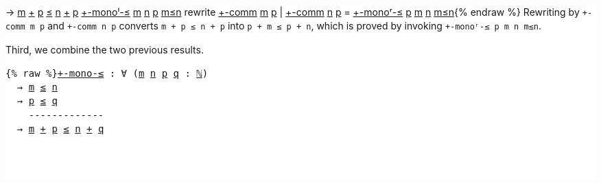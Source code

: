   <a id="16528" class="Symbol">→</a> <a id="16530" href="{% endraw %}{{ site.baseurl }}{% link out/plfa/Relations.md %}{% raw %}#16487" class="Bound">m</a> <a id="16532" href="https://agda.github.io/agda-stdlib/Agda.Builtin.Nat.html#230" class="Primitive Operator">+</a> <a id="16534" href="{% endraw %}{{ site.baseurl }}{% link out/plfa/Relations.md %}{% raw %}#16491" class="Bound">p</a> <a id="16536" href="{% endraw %}{{ site.baseurl }}{% link out/plfa/Relations.md %}{% raw %}#1414" class="Datatype Operator">≤</a> <a id="16538" href="{% endraw %}{{ site.baseurl }}{% link out/plfa/Relations.md %}{% raw %}#16489" class="Bound">n</a> <a id="16540" href="https://agda.github.io/agda-stdlib/Agda.Builtin.Nat.html#230" class="Primitive Operator">+</a> <a id="16542" href="{% endraw %}{{ site.baseurl }}{% link out/plfa/Relations.md %}{% raw %}#16491" class="Bound">p</a>
<a id="16544" href="{% endraw %}{{ site.baseurl }}{% link out/plfa/Relations.md %}{% raw %}#16472" class="Function">+-monoˡ-≤</a> <a id="16554" href="{% endraw %}{{ site.baseurl }}{% link out/plfa/Relations.md %}{% raw %}#16554" class="Bound">m</a> <a id="16556" href="{% endraw %}{{ site.baseurl }}{% link out/plfa/Relations.md %}{% raw %}#16556" class="Bound">n</a> <a id="16558" href="{% endraw %}{{ site.baseurl }}{% link out/plfa/Relations.md %}{% raw %}#16558" class="Bound">p</a> <a id="16560" href="{% endraw %}{{ site.baseurl }}{% link out/plfa/Relations.md %}{% raw %}#16560" class="Bound">m≤n</a>  <a id="16565" class="Keyword">rewrite</a> <a id="16573" href="https://agda.github.io/agda-stdlib/Data.Nat.Properties.html#8011" class="Function">+-comm</a> <a id="16580" href="{% endraw %}{{ site.baseurl }}{% link out/plfa/Relations.md %}{% raw %}#16554" class="Bound">m</a> <a id="16582" href="{% endraw %}{{ site.baseurl }}{% link out/plfa/Relations.md %}{% raw %}#16558" class="Bound">p</a> <a id="16584" class="Symbol">|</a> <a id="16586" href="https://agda.github.io/agda-stdlib/Data.Nat.Properties.html#8011" class="Function">+-comm</a> <a id="16593" href="{% endraw %}{{ site.baseurl }}{% link out/plfa/Relations.md %}{% raw %}#16556" class="Bound">n</a> <a id="16595" href="{% endraw %}{{ site.baseurl }}{% link out/plfa/Relations.md %}{% raw %}#16558" class="Bound">p</a>  <a id="16598" class="Symbol">=</a> <a id="16600" href="{% endraw %}{{ site.baseurl }}{% link out/plfa/Relations.md %}{% raw %}#15656" class="Function">+-monoʳ-≤</a> <a id="16610" href="{% endraw %}{{ site.baseurl }}{% link out/plfa/Relations.md %}{% raw %}#16558" class="Bound">p</a> <a id="16612" href="{% endraw %}{{ site.baseurl }}{% link out/plfa/Relations.md %}{% raw %}#16554" class="Bound">m</a> <a id="16614" href="{% endraw %}{{ site.baseurl }}{% link out/plfa/Relations.md %}{% raw %}#16556" class="Bound">n</a> <a id="16616" href="{% endraw %}{{ site.baseurl }}{% link out/plfa/Relations.md %}{% raw %}#16560" class="Bound">m≤n</a>{% endraw %}</pre>
Rewriting by `+-comm m p` and `+-comm n p` converts `m + p ≤ n + p` into
`p + m ≤ p + n`, which is proved by invoking `+-monoʳ-≤ p m n m≤n`.

Third, we combine the two previous results.
<pre class="Agda">{% raw %}<a id="+-mono-≤"></a><a id="16830" href="{% endraw %}{{ site.baseurl }}{% link out/plfa/Relations.md %}{% raw %}#16830" class="Function">+-mono-≤</a> <a id="16839" class="Symbol">:</a> <a id="16841" class="Symbol">∀</a> <a id="16843" class="Symbol">(</a><a id="16844" href="{% endraw %}{{ site.baseurl }}{% link out/plfa/Relations.md %}{% raw %}#16844" class="Bound">m</a> <a id="16846" href="{% endraw %}{{ site.baseurl }}{% link out/plfa/Relations.md %}{% raw %}#16846" class="Bound">n</a> <a id="16848" href="{% endraw %}{{ site.baseurl }}{% link out/plfa/Relations.md %}{% raw %}#16848" class="Bound">p</a> <a id="16850" href="{% endraw %}{{ site.baseurl }}{% link out/plfa/Relations.md %}{% raw %}#16850" class="Bound">q</a> <a id="16852" class="Symbol">:</a> <a id="16854" href="https://agda.github.io/agda-stdlib/Agda.Builtin.Nat.html#97" class="Datatype">ℕ</a><a id="16855" class="Symbol">)</a>
  <a id="16859" class="Symbol">→</a> <a id="16861" href="{% endraw %}{{ site.baseurl }}{% link out/plfa/Relations.md %}{% raw %}#16844" class="Bound">m</a> <a id="16863" href="{% endraw %}{{ site.baseurl }}{% link out/plfa/Relations.md %}{% raw %}#1414" class="Datatype Operator">≤</a> <a id="16865" href="{% endraw %}{{ site.baseurl }}{% link out/plfa/Relations.md %}{% raw %}#16846" class="Bound">n</a>
  <a id="16869" class="Symbol">→</a> <a id="16871" href="{% endraw %}{{ site.baseurl }}{% link out/plfa/Relations.md %}{% raw %}#16848" class="Bound">p</a> <a id="16873" href="{% endraw %}{{ site.baseurl }}{% link out/plfa/Relations.md %}{% raw %}#1414" class="Datatype Operator">≤</a> <a id="16875" href="{% endraw %}{{ site.baseurl }}{% link out/plfa/Relations.md %}{% raw %}#16850" class="Bound">q</a>
    <a id="16881" class="Comment">-------------</a>
  <a id="16897" class="Symbol">→</a> <a id="16899" href="{% endraw %}{{ site.baseurl }}{% link out/plfa/Relations.md %}{% raw %}#16844" class="Bound">m</a> <a id="16901" href="https://agda.github.io/agda-stdlib/Agda.Builtin.Nat.html#230" class="Primitive Operator">+</a> <a id="16903" href="{% endraw %}{{ site.baseurl }}{% link out/plfa/Relations.md %}{% raw %}#16848" class="Bound">p</a> <a id="16905" href="{% endraw %}{{ site.baseurl }}{% link out/plfa/Relations.md %}{% raw %}#1414" class="Datatype Operator">≤</a> <a id="16907" href="{% endraw %}{{ site.baseurl }}{% link out/plfa/Relations.md %}{% raw %}#16846" class="Bound">n</a> <a id="16909" href="https://agda.github.io/agda-stdlib/Agda.Builtin.Nat.html#230" class="Primitive Operator">+</a> <a id="16911" href="{% endraw %}{{ site.baseurl }}{% link out/plfa/Relations.md %}{% raw %}#16850" class="Bound">q</a>
